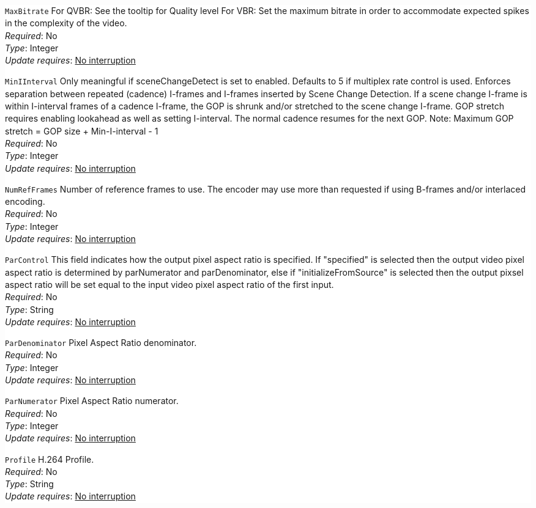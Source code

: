 `MaxBitrate`  <a name="cfn-medialive-channel-h264settings-maxbitrate"></a>
For QVBR: See the tooltip for Quality level For VBR: Set the maximum bitrate in order to accommodate expected spikes in the complexity of the video\.  
*Required*: No  
*Type*: Integer  
*Update requires*: [No interruption](https://docs.aws.amazon.com/AWSCloudFormation/latest/UserGuide/using-cfn-updating-stacks-update-behaviors.html#update-no-interrupt)

`MinIInterval`  <a name="cfn-medialive-channel-h264settings-miniinterval"></a>
Only meaningful if sceneChangeDetect is set to enabled\. Defaults to 5 if multiplex rate control is used\. Enforces separation between repeated \(cadence\) I\-frames and I\-frames inserted by Scene Change Detection\. If a scene change I\-frame is within I\-interval frames of a cadence I\-frame, the GOP is shrunk and/or stretched to the scene change I\-frame\. GOP stretch requires enabling lookahead as well as setting I\-interval\. The normal cadence resumes for the next GOP\. Note: Maximum GOP stretch = GOP size \+ Min\-I\-interval \- 1  
*Required*: No  
*Type*: Integer  
*Update requires*: [No interruption](https://docs.aws.amazon.com/AWSCloudFormation/latest/UserGuide/using-cfn-updating-stacks-update-behaviors.html#update-no-interrupt)

`NumRefFrames`  <a name="cfn-medialive-channel-h264settings-numrefframes"></a>
Number of reference frames to use\. The encoder may use more than requested if using B\-frames and/or interlaced encoding\.  
*Required*: No  
*Type*: Integer  
*Update requires*: [No interruption](https://docs.aws.amazon.com/AWSCloudFormation/latest/UserGuide/using-cfn-updating-stacks-update-behaviors.html#update-no-interrupt)

`ParControl`  <a name="cfn-medialive-channel-h264settings-parcontrol"></a>
This field indicates how the output pixel aspect ratio is specified\. If "specified" is selected then the output video pixel aspect ratio is determined by parNumerator and parDenominator, else if "initializeFromSource" is selected then the output pixsel aspect ratio will be set equal to the input video pixel aspect ratio of the first input\.  
*Required*: No  
*Type*: String  
*Update requires*: [No interruption](https://docs.aws.amazon.com/AWSCloudFormation/latest/UserGuide/using-cfn-updating-stacks-update-behaviors.html#update-no-interrupt)

`ParDenominator`  <a name="cfn-medialive-channel-h264settings-pardenominator"></a>
Pixel Aspect Ratio denominator\.  
*Required*: No  
*Type*: Integer  
*Update requires*: [No interruption](https://docs.aws.amazon.com/AWSCloudFormation/latest/UserGuide/using-cfn-updating-stacks-update-behaviors.html#update-no-interrupt)

`ParNumerator`  <a name="cfn-medialive-channel-h264settings-parnumerator"></a>
Pixel Aspect Ratio numerator\.  
*Required*: No  
*Type*: Integer  
*Update requires*: [No interruption](https://docs.aws.amazon.com/AWSCloudFormation/latest/UserGuide/using-cfn-updating-stacks-update-behaviors.html#update-no-interrupt)

`Profile`  <a name="cfn-medialive-channel-h264settings-profile"></a>
H\.264 Profile\.  
*Required*: No  
*Type*: String  
*Update requires*: [No interruption](https://docs.aws.amazon.com/AWSCloudFormation/latest/UserGuide/using-cfn-updating-stacks-update-behaviors.html#update-no-interrupt)
